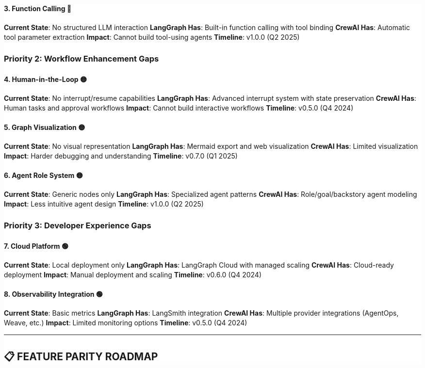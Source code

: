#### **3. Function Calling** 🔴
**Current State**: No structured LLM interaction
**LangGraph Has**: Built-in function calling with tool binding
**CrewAI Has**: Automatic tool parameter extraction
**Impact**: Cannot build tool-using agents
**Timeline**: v1.0.0 (Q2 2025)

### **Priority 2: Workflow Enhancement Gaps**

#### **4. Human-in-the-Loop** 🟡
**Current State**: No interrupt/resume capabilities
**LangGraph Has**: Advanced interrupt system with state preservation
**CrewAI Has**: Human tasks and approval workflows
**Impact**: Cannot build interactive workflows
**Timeline**: v0.5.0 (Q4 2024)

#### **5. Graph Visualization** 🟡
**Current State**: No visual representation
**LangGraph Has**: Mermaid export and web visualization
**CrewAI Has**: Limited visualization
**Impact**: Harder debugging and understanding
**Timeline**: v0.7.0 (Q1 2025)

#### **6. Agent Role System** 🟡
**Current State**: Generic nodes only
**LangGraph Has**: Specialized agent patterns
**CrewAI Has**: Role/goal/backstory agent modeling
**Impact**: Less intuitive agent design
**Timeline**: v1.0.0 (Q2 2025)

### **Priority 3: Developer Experience Gaps**

#### **7. Cloud Platform** 🟢
**Current State**: Local deployment only
**LangGraph Has**: LangGraph Cloud with managed scaling
**CrewAI Has**: Cloud-ready deployment
**Impact**: Manual deployment and scaling
**Timeline**: v0.6.0 (Q4 2024)

#### **8. Observability Integration** 🟢
**Current State**: Basic metrics
**LangGraph Has**: LangSmith integration
**CrewAI Has**: Multiple provider integrations (AgentOps, Weave, etc.)
**Impact**: Limited monitoring options
**Timeline**: v0.5.0 (Q4 2024)

---

## 📋 **FEATURE PARITY ROADMAP**
